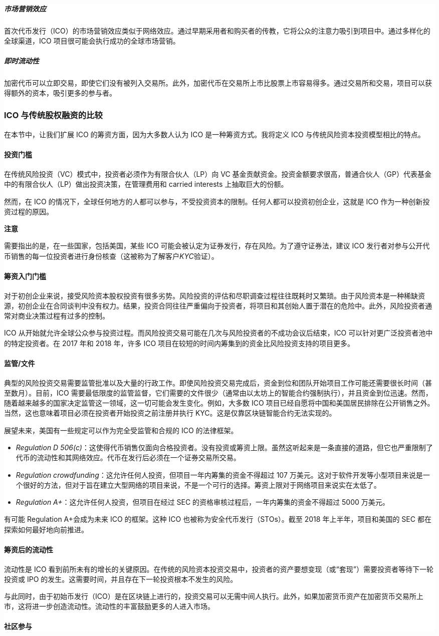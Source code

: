 ##### 市场营销效应

首次代币发行（ICO）的市场营销效应类似于网络效应。通过早期采用者和购买者的传教，它将公众的注意力吸引到项目中。通过多样化的全球渠道，ICO 项目很可能会执行成功的全球市场营销。

##### 即时流动性

加密代币可以立即交易，即使它们没有被列入交易所。此外，加密代币在交易所上市比股票上市容易得多。通过交易所和交易，项目可以获得额外的资本，吸引更多的参与者。

### ICO 与传统股权融资的比较

在本节中，让我们扩展 ICO 的筹资方面，因为大多数人认为 ICO 是一种筹资方式。我将定义 ICO 与传统风险资本投资模型相比的特点。

#### 投资门槛

在传统风险投资（VC）模式中，投资者必须作为有限合伙人（LP）向 VC 基金贡献资金。投资金额要求很高，普通合伙人（GP）代表基金中的有限合伙人（LP）做出投资决策，在管理费用和 carried interests 上抽取巨大的份额。

然而，在 ICO 的情况下，全球任何地方的人都可以参与，不受投资资本的限制。任何人都可以投资初创企业，这就是 ICO 作为一种创新投资过程的原因。

**注意**

需要指出的是，在一些国家，包括美国，某些 ICO 可能会被认定为证券发行，存在风险。为了遵守证券法，建议 ICO 发行者对参与公开代币销售的每一位投资者进行身份核查（这被称为了解客户*KYC*验证）。

#### 筹资入门门槛

对于初创企业来说，接受风险资本股权投资有很多劣势。风险投资的评估和尽职调查过程往往既耗时又繁琐。由于风险资本是一种稀缺资源，初创企业在合同谈判中没有权力。结果，投资合同往往严重偏向于投资者，将项目和其创始人置于潜在的危险中。此外，风险投资者通常对商业决策过程有过多的控制。

ICO 从开始就允许全球公众参与投资过程。而风险投资交易可能在几次与风险投资者的不成功会议后结束，ICO 可以针对更广泛投资者池中的特定投资者。在 2017 年和 2018 年，许多 ICO 项目在较短的时间内筹集到的资金比风险投资支持的项目更多。

#### 监管/文件

典型的风险投资交易需要监管批准以及大量的行政工作。即使风险投资交易完成后，资金到位和团队开始项目工作可能还需要很长时间（甚至数月）。目前，ICO 需要最低限度的监管监督，它们需要的文件很少（通常由以太坊上的智能合约强制执行），并且资金到位迅速。然而，随着越来越多的国家决定监管这一领域，这一切可能会发生变化。例如，大多数 ICO 项目已经自愿将中国和美国居民排除在公开销售之外。当然，这也意味着项目必须在投资者开始投资之前注册并执行 KYC。这是仅靠区块链智能合约无法实现的。

展望未来，美国有一些规定可以作为完全受监管和合规的 ICO 的法律框架。

+   *Regulation D 506(c)*：这使得代币销售仅面向合格投资者。没有投资或筹资上限。虽然这听起来是一条直接的道路，但它也严重限制了代币的流动性和其网络效应。代币在发行后必须在一个证券交易所交易。

+   *Regulation crowdfunding*：这允许任何人投资，但项目一年内筹集的资金不得超过 107 万美元。这对于软件开发等小型项目来说是一个很好的方法，但对于旨在建立大型网络的项目来说，不是一个可行的选择。筹资上限对于网络项目来说实在太低了。

+   *Regulation A+*：这允许任何人投资，但项目在经过 SEC 的资格审核过程后，一年内筹集的资金不得超过 5000 万美元。

有可能 Regulation A+会成为未来 ICO 的框架。这种 ICO 也被称为安全代币发行（STOs）。截至 2018 年上半年，项目和美国的 SEC 都在探索如何最好地向前推进。

#### 筹资后的流动性

流动性是 ICO 看到前所未有的增长的关键原因。在传统的风险资本投资交易中，投资者的资产要想变现（或“套现”）需要投资者等待下一轮投资或 IPO 的发生。这需要时间，并且存在下一轮投资根本不发生的风险。

与此同时，由于初始币发行（ICO）是在区块链上进行的，投资交易可以无需中间人执行。此外，如果加密货币资产在加密货币交易所上市，这将进一步创造流动性。流动性的丰富鼓励更多的人进入市场。

#### 社区参与
